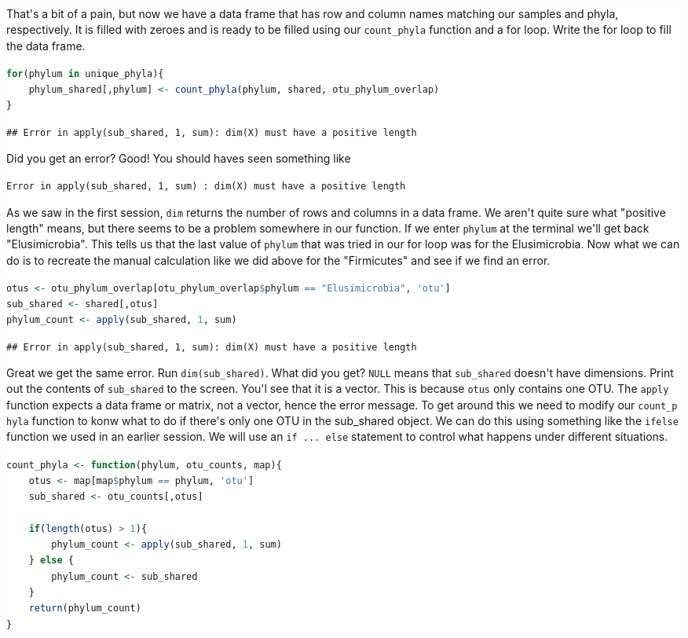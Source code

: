 That's a bit of a pain, but now we have a data frame that has row and column names matching our samples and phyla, respectively. It is filled with zeroes and is ready to be filled using our `count_phyla` function and a for loop. Write the for loop to fill the data frame.


```r
for(phylum in unique_phyla){
	phylum_shared[,phylum] <- count_phyla(phylum, shared, otu_phylum_overlap)
}
```

```
## Error in apply(sub_shared, 1, sum): dim(X) must have a positive length
```

Did you get an error? Good! You should haves seen something like

```
Error in apply(sub_shared, 1, sum) : dim(X) must have a positive length
```

As we saw in the first session, `dim` returns the number of rows and columns in a data frame. We aren't quite sure what "positive length" means, but there seems to be a problem somewhere in our function. If we enter `phylum` at the terminal we'll get back "Elusimicrobia". This tells us that the last value of `phylum` that was tried in our for loop was for the Elusimicrobia. Now what we can do is to recreate the manual calculation like we did above for the "Firmicutes" and see if we find an error.


```r
otus <- otu_phylum_overlap[otu_phylum_overlap$phylum == "Elusimicrobia", 'otu']
sub_shared <- shared[,otus]
phylum_count <- apply(sub_shared, 1, sum)
```

```
## Error in apply(sub_shared, 1, sum): dim(X) must have a positive length
```

Great we get the same error. Run `dim(sub_shared)`. What did you get? `NULL` means that `sub_shared` doesn't have dimensions. Print out the contents of `sub_shared` to the screen. You'l see that it is a vector. This is because `otus` only contains one OTU. The `apply` function expects a data frame or matrix, not a vector, hence the error message. To get around this we need to modify our `count_phyla` function to konw what to do if there's only one OTU in the sub_shared object. We can do this using something like the `ifelse` function we used in an earlier session. We will use an `if ... else` statement to control what happens under different situations.


```r
count_phyla <- function(phylum, otu_counts, map){
	otus <- map[map$phylum == phylum, 'otu']
	sub_shared <- otu_counts[,otus]

	if(length(otus) > 1){
		phylum_count <- apply(sub_shared, 1, sum)
	} else {
		phylum_count <- sub_shared
	}
	return(phylum_count)
}
```
